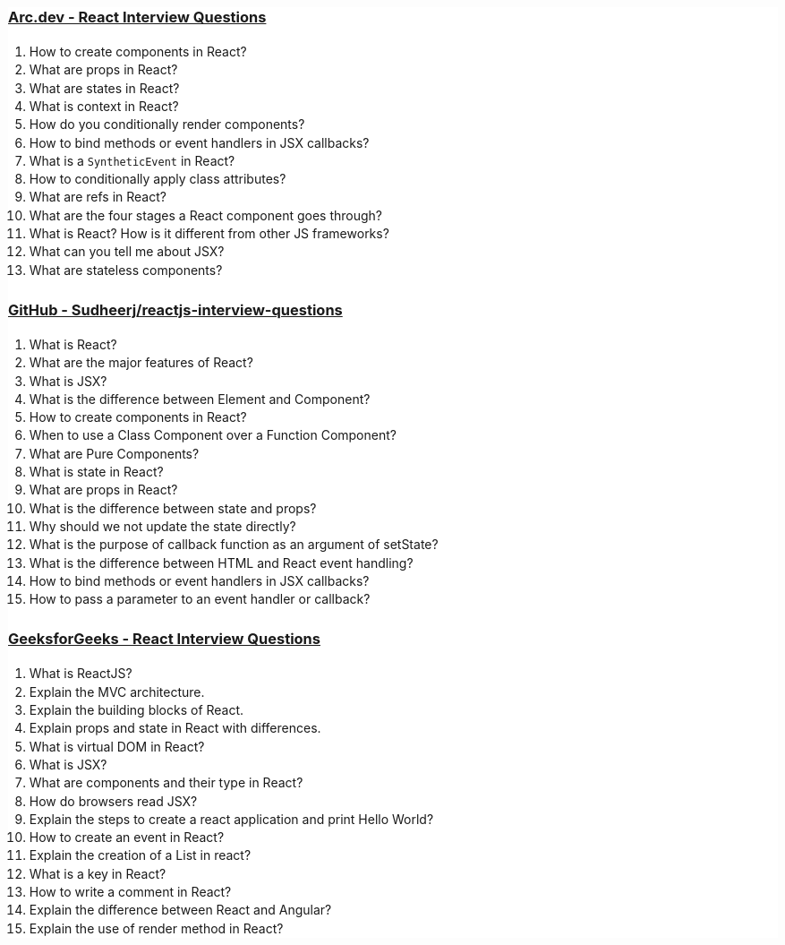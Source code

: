 ### [Arc.dev - React Interview Questions](https://arc.dev/talent-blog/reactjs-interview-questions/)

1. How to create components in React?
2. What are props in React?
3. What are states in React?
4. What is context in React?
5. How do you conditionally render components?
6. How to bind methods or event handlers in JSX callbacks?
7. What is a `SyntheticEvent` in React?
8. How to conditionally apply class attributes?
9. What are refs in React?
10. What are the four stages a React component goes through?
11. What is React? How is it different from other JS frameworks?
12. What can you tell me about JSX?
13. What are stateless components?

### [GitHub - Sudheerj/reactjs-interview-questions](https://github.com/sudheerj/reactjs-interview-questions)

1. What is React?
2. What are the major features of React?
3. What is JSX?
4. What is the difference between Element and Component?
5. How to create components in React?
6. When to use a Class Component over a Function Component?
7. What are Pure Components?
8. What is state in React?
9. What are props in React?
10. What is the difference between state and props?
11. Why should we not update the state directly?
12. What is the purpose of callback function as an argument of setState?
13. What is the difference between HTML and React event handling?
14. How to bind methods or event handlers in JSX callbacks?
15. How to pass a parameter to an event handler or callback?

### [GeeksforGeeks - React Interview Questions](https://www.geeksforgeeks.org/react-interview-questions/)

1. What is ReactJS?
2. Explain the MVC architecture.
3. Explain the building blocks of React.
4. Explain props and state in React with differences.
5. What is virtual DOM in React?
6. What is JSX?
7. What are components and their type in React?
8. How do browsers read JSX?
9. Explain the steps to create a react application and print Hello World?
10. How to create an event in React?
11. Explain the creation of a List in react?
12. What is a key in React?
13. How to write a comment in React?
14. Explain the difference between React and Angular?
15. Explain the use of render method in React?
